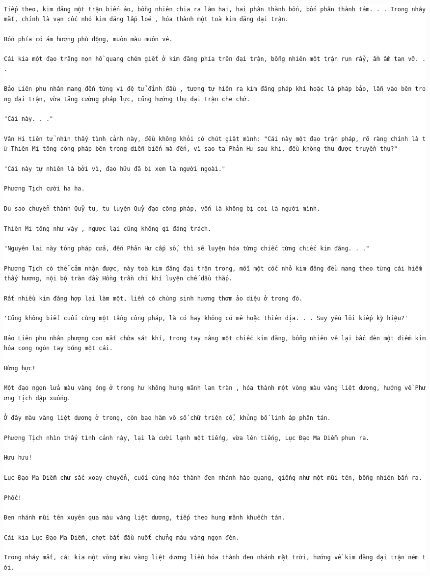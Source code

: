 	Tiếp theo, kim đăng một trận biến ảo, bỗng nhiên chia ra làm hai, hai phân thành bốn, bốn phân thành tám. . . Trong nháy mắt, chính là vạn cốc nhỏ kim đăng lấp loé , hóa thành một toà kim đăng đại trận.

	Bốn phía có ám hương phù động, muôn màu muôn vẻ.

	Cái kia một đạo trăng non hồ quang chém giết ở kim đăng phía trên đại trận, bỗng nhiên một trận run rẩy, ầm ầm tan vỡ. . .

	Bảo Liên phu nhân mang đến từng vị đệ tử đỉnh đầu , tương tự hiện ra kim đăng pháp khí hoặc là pháp bảo, lẫn vào bên trong đại trận, vừa tăng cường pháp lực, cũng hưởng thụ đại trận che chở.

	"Cái này. . ."

	Vân Hi tiên tử nhìn thấy tình cảnh này, đều không khỏi có chút giật mình: "Cái này một đạo trận pháp, rõ ràng chính là từ Thiên Mị tông công pháp bên trong diễn biến mà đến, vì sao ta Phản Hư sau khi, đều không thu được truyền thụ?"

	"Cái này tự nhiên là bởi vì, đạo hữu đã bị xem là người ngoài."

	Phương Tịch cười ha ha.

	Dù sao chuyển thành Quỷ tu, tu luyện Quỷ đạo công pháp, vốn là không bị coi là người mình.

	Thiên Mị tông như vậy , ngược lại cũng không gì đáng trách.

	"Nguyên lai này tông pháp cửa, đến Phản Hư cấp số, thì sẽ luyện hóa từng chiếc từng chiếc kim đăng. . ."

	Phương Tịch có thể cảm nhận được, này toà kim đăng đại trận trong, mỗi một cốc nhỏ kim đăng đều mang theo từng cái hiếm thấy hương, nội bộ tràn đầy Hồng trần chi khí luyện chế dầu thắp.

	Rất nhiều kim đăng hợp lại làm một, liền có chúng sinh hương thơm ảo diệu ở trong đó.

	'Cũng không biết cuối cùng một tầng công pháp, là có hay không có mê hoặc thiên địa. . . Suy yếu lôi kiếp kỳ hiệu?'

	Bảo Liên phu nhân phượng con mắt chứa sát khí, trong tay nâng một chiếc kim đăng, bỗng nhiên vê lại bấc đèn một điểm kim hỏa cong ngón tay búng một cái.

	Hừng hực!

	Một đạo ngọn lửa màu vàng óng ở trong hư không hung mãnh lan tràn , hóa thành một vòng màu vàng liệt dương, hướng về Phương Tịch đập xuống.

	Ở đây màu vàng liệt dương ở trong, còn bao hàm vô số chữ triện cổ, khủng bố linh áp phân tán.

	Phương Tịch nhìn thấy tình cảnh này, lại là cười lạnh một tiếng, vừa lên tiếng, Lục Đạo Ma Diễm phun ra.

	Hưu hưu!

	Lục Đạo Ma Diễm chư sắc xoay chuyển, cuối cùng hóa thành đen nhánh hào quang, giống như một mũi tên, bỗng nhiên bắn ra.

	Phốc!

	Đen nhánh mũi tên xuyên qua màu vàng liệt dương, tiếp theo hung mãnh khuếch tán.

	Cái kia Lục Đạo Ma Diễm, chợt bắt đầu nuốt chửng màu vàng ngọn đèn.

	Trong nháy mắt, cái kia một vòng màu vàng liệt dương liền hóa thành đen nhánh mặt trời, hướng về kim đăng đại trận ném tới.
